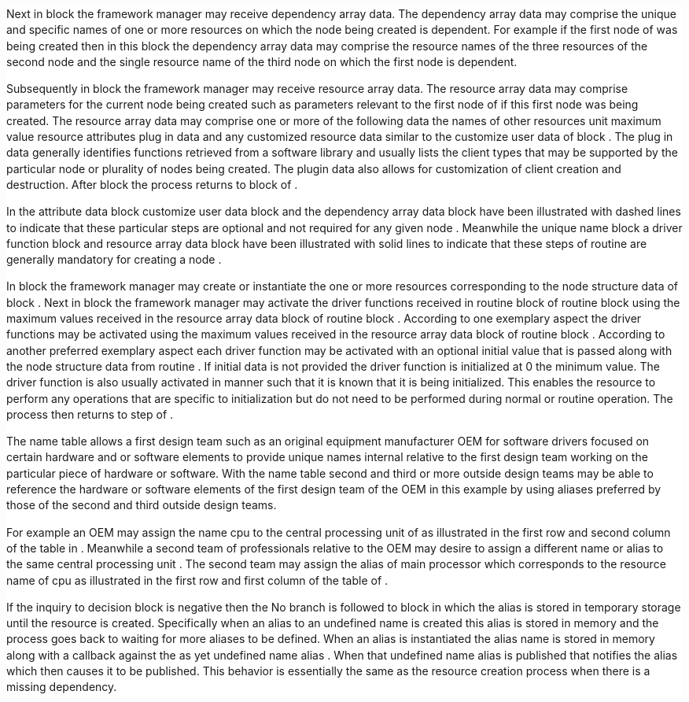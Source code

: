 Next in block the framework manager may receive dependency array data. The dependency array data may comprise the unique and specific names of one or more resources on which the node being created is dependent. For example if the first node of was being created then in this block the dependency array data may comprise the resource names of the three resources of the second node and the single resource name of the third node on which the first node is dependent.

Subsequently in block the framework manager may receive resource array data. The resource array data may comprise parameters for the current node being created such as parameters relevant to the first node of if this first node was being created. The resource array data may comprise one or more of the following data the names of other resources unit maximum value resource attributes plug in data and any customized resource data similar to the customize user data of block . The plug in data generally identifies functions retrieved from a software library and usually lists the client types that may be supported by the particular node or plurality of nodes being created. The plugin data also allows for customization of client creation and destruction. After block the process returns to block of .

In the attribute data block customize user data block and the dependency array data block have been illustrated with dashed lines to indicate that these particular steps are optional and not required for any given node . Meanwhile the unique name block a driver function block and resource array data block have been illustrated with solid lines to indicate that these steps of routine are generally mandatory for creating a node .

In block the framework manager may create or instantiate the one or more resources corresponding to the node structure data of block . Next in block the framework manager may activate the driver functions received in routine block of routine block using the maximum values received in the resource array data block of routine block . According to one exemplary aspect the driver functions may be activated using the maximum values received in the resource array data block of routine block . According to another preferred exemplary aspect each driver function may be activated with an optional initial value that is passed along with the node structure data from routine . If initial data is not provided the driver function is initialized at 0 the minimum value. The driver function is also usually activated in manner such that it is known that it is being initialized. This enables the resource to perform any operations that are specific to initialization but do not need to be performed during normal or routine operation. The process then returns to step of .

The name table allows a first design team such as an original equipment manufacturer OEM for software drivers focused on certain hardware and or software elements to provide unique names internal relative to the first design team working on the particular piece of hardware or software. With the name table second and third or more outside design teams may be able to reference the hardware or software elements of the first design team of the OEM in this example by using aliases preferred by those of the second and third outside design teams.

For example an OEM may assign the name cpu to the central processing unit of as illustrated in the first row and second column of the table in . Meanwhile a second team of professionals relative to the OEM may desire to assign a different name or alias to the same central processing unit . The second team may assign the alias of main processor which corresponds to the resource name of cpu as illustrated in the first row and first column of the table of .

If the inquiry to decision block is negative then the No branch is followed to block in which the alias is stored in temporary storage until the resource is created. Specifically when an alias to an undefined name is created this alias is stored in memory and the process goes back to waiting for more aliases to be defined. When an alias is instantiated the alias name is stored in memory along with a callback against the as yet undefined name alias . When that undefined name alias is published that notifies the alias which then causes it to be published. This behavior is essentially the same as the resource creation process when there is a missing dependency.
